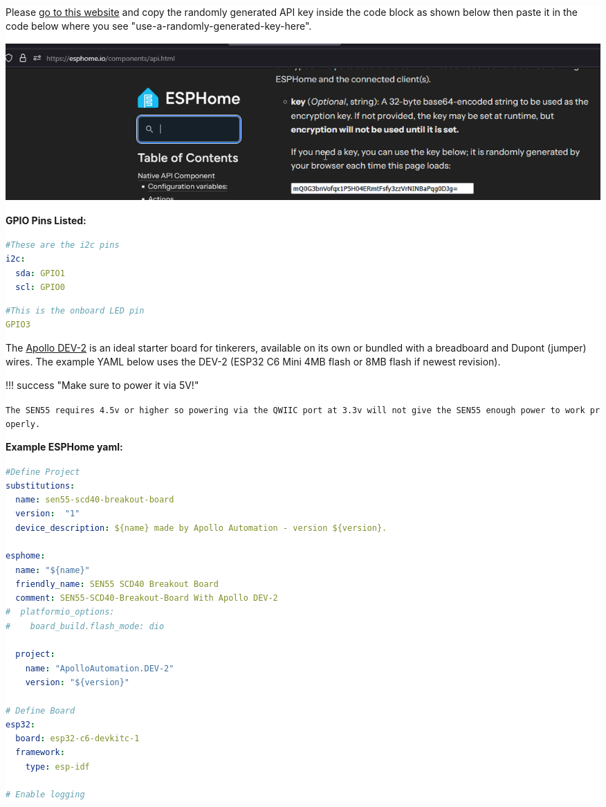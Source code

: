 Please <a href="https://esphome.io/components/api.html#configuration-variables" target="_blank" rel="noopener">go to this website</a> and copy the randomly generated API key inside the code block as shown below then paste it in the code below where you see "use-a-randomly-generated-key-here".

![](../../../assets/api-key-example.png)

**GPIO Pins Listed:**

```yaml
#These are the i2c pins
i2c:
  sda: GPIO1
  scl: GPIO0
```

```yaml
#This is the onboard LED pin
GPIO3
```

The <a href="https://apolloautomation.com/products/apollo-dev-2" target="_blank" rel="noreferrer nofollow noopener">Apollo DEV-2</a> is an ideal starter board for tinkerers, available on its own or bundled with a breadboard and Dupont (jumper) wires. The example YAML below uses the DEV-2 (ESP32 C6 Mini 4MB flash or 8MB flash if newest revision).

!!! success "Make sure to power it via 5V!"

    The SEN55 requires 4.5v or higher so powering via the QWIIC port at 3.3v will not give the SEN55 enough power to work properly.

**Example ESPHome yaml:**

```yaml
#Define Project
substitutions:
  name: sen55-scd40-breakout-board
  version:  "1"
  device_description: ${name} made by Apollo Automation - version ${version}.

esphome:
  name: "${name}"
  friendly_name: SEN55 SCD40 Breakout Board
  comment: SEN55-SCD40-Breakout-Board With Apollo DEV-2
#  platformio_options:
#    board_build.flash_mode: dio

  project:
    name: "ApolloAutomation.DEV-2"
    version: "${version}"

# Define Board
esp32:
  board: esp32-c6-devkitc-1
  framework:
    type: esp-idf

# Enable logging
```
